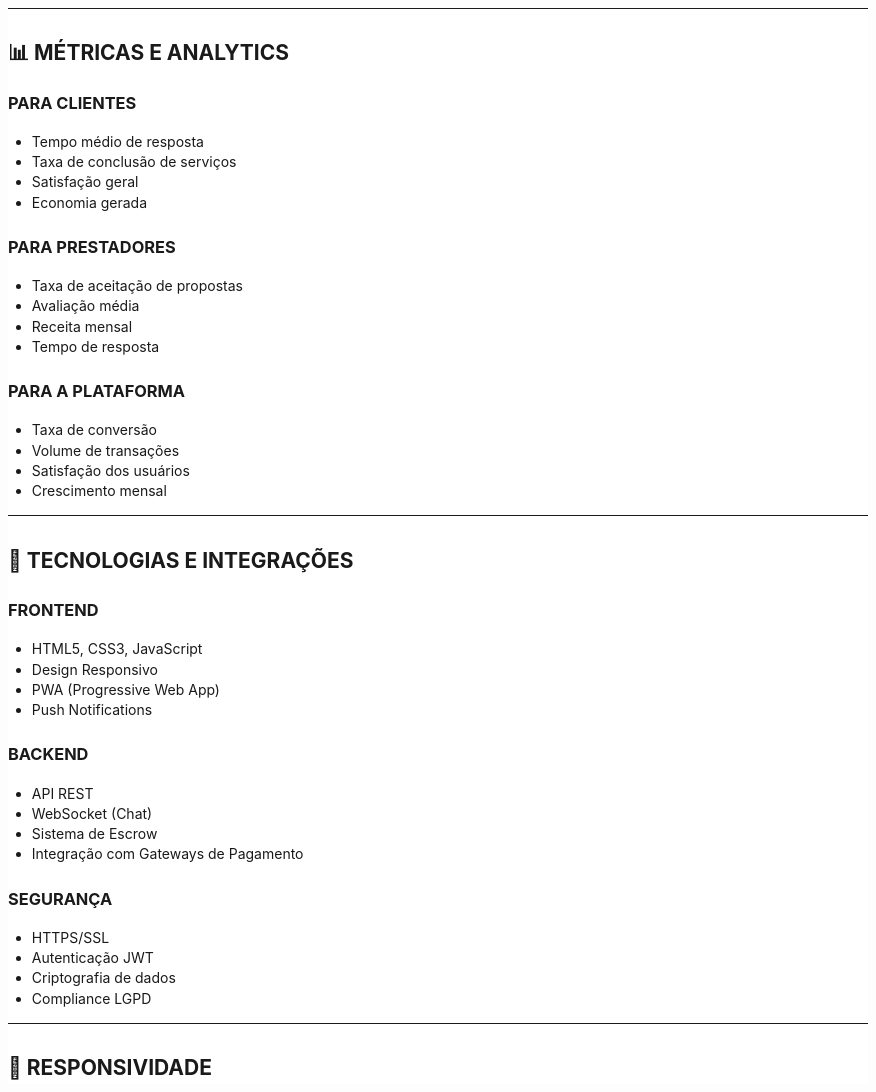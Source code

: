 
---

## 📊 MÉTRICAS E ANALYTICS

### **PARA CLIENTES**
- Tempo médio de resposta
- Taxa de conclusão de serviços
- Satisfação geral
- Economia gerada

### **PARA PRESTADORES**
- Taxa de aceitação de propostas
- Avaliação média
- Receita mensal
- Tempo de resposta

### **PARA A PLATAFORMA**
- Taxa de conversão
- Volume de transações
- Satisfação dos usuários
- Crescimento mensal

---

## 🚀 TECNOLOGIAS E INTEGRAÇÕES

### **FRONTEND**
- HTML5, CSS3, JavaScript
- Design Responsivo
- PWA (Progressive Web App)
- Push Notifications

### **BACKEND**
- API REST
- WebSocket (Chat)
- Sistema de Escrow
- Integração com Gateways de Pagamento

### **SEGURANÇA**
- HTTPS/SSL
- Autenticação JWT
- Criptografia de dados
- Compliance LGPD

---

## 📱 RESPONSIVIDADE
